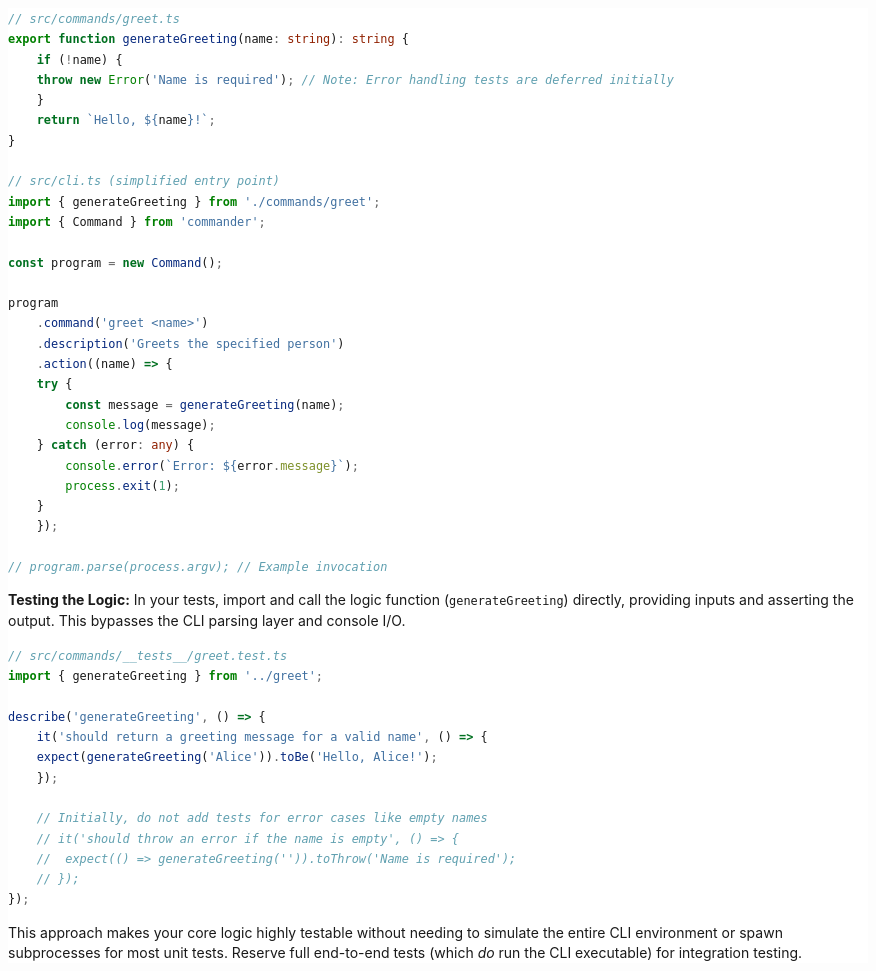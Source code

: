 ```typescript
// src/commands/greet.ts
export function generateGreeting(name: string): string {
	if (!name) {
	throw new Error('Name is required'); // Note: Error handling tests are deferred initially
	}
	return `Hello, ${name}!`;
}

// src/cli.ts (simplified entry point)
import { generateGreeting } from './commands/greet';
import { Command } from 'commander';

const program = new Command();

program
	.command('greet <name>')
	.description('Greets the specified person')
	.action((name) => {
	try {
		const message = generateGreeting(name);
		console.log(message);
	} catch (error: any) {
		console.error(`Error: ${error.message}`);
		process.exit(1);
	}
	});

// program.parse(process.argv); // Example invocation
```

**Testing the Logic:** In your tests, import and call the logic function (`generateGreeting`) directly, providing inputs and asserting the output. This bypasses the CLI parsing layer and console I/O.

```typescript
// src/commands/__tests__/greet.test.ts
import { generateGreeting } from '../greet';

describe('generateGreeting', () => {
	it('should return a greeting message for a valid name', () => {
	expect(generateGreeting('Alice')).toBe('Hello, Alice!');
	});

	// Initially, do not add tests for error cases like empty names
	// it('should throw an error if the name is empty', () => {
	//  expect(() => generateGreeting('')).toThrow('Name is required');
	// });
});
```

This approach makes your core logic highly testable without needing to simulate the entire CLI environment or spawn subprocesses for most unit tests. Reserve full end-to-end tests (which *do* run the CLI executable) for integration testing.
